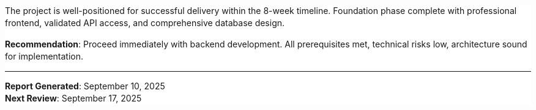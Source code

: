The project is well-positioned for successful delivery within the 8-week timeline. Foundation phase complete with professional frontend, validated API access, and comprehensive database design. 

**Recommendation**: Proceed immediately with backend development. All prerequisites met, technical risks low, architecture sound for implementation.

---

**Report Generated**: September 10, 2025  
**Next Review**: September 17, 2025